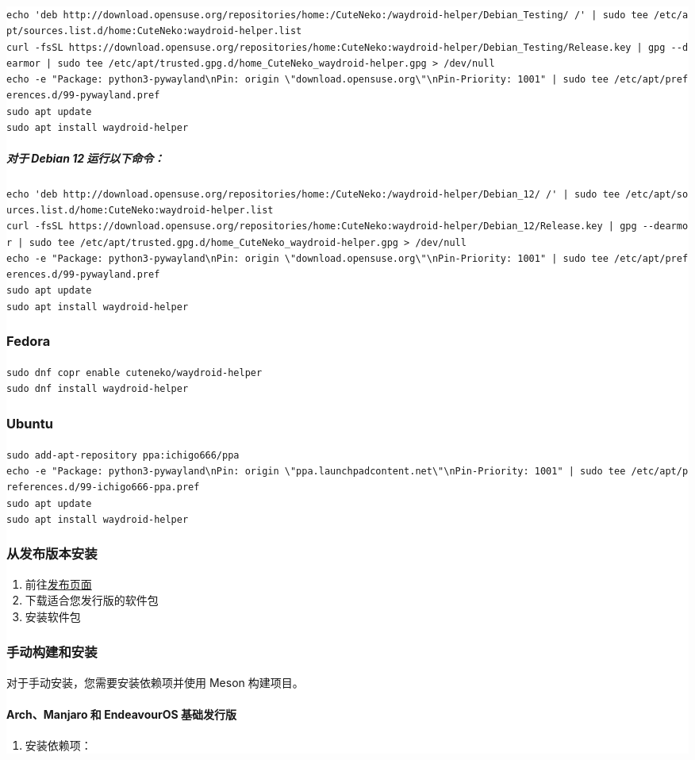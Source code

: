 ```
echo 'deb http://download.opensuse.org/repositories/home:/CuteNeko:/waydroid-helper/Debian_Testing/ /' | sudo tee /etc/apt/sources.list.d/home:CuteNeko:waydroid-helper.list
curl -fsSL https://download.opensuse.org/repositories/home:CuteNeko:waydroid-helper/Debian_Testing/Release.key | gpg --dearmor | sudo tee /etc/apt/trusted.gpg.d/home_CuteNeko_waydroid-helper.gpg > /dev/null
echo -e "Package: python3-pywayland\nPin: origin \"download.opensuse.org\"\nPin-Priority: 1001" | sudo tee /etc/apt/preferences.d/99-pywayland.pref
sudo apt update
sudo apt install waydroid-helper
```

##### 对于 **Debian 12** 运行以下命令：

```
echo 'deb http://download.opensuse.org/repositories/home:/CuteNeko:/waydroid-helper/Debian_12/ /' | sudo tee /etc/apt/sources.list.d/home:CuteNeko:waydroid-helper.list
curl -fsSL https://download.opensuse.org/repositories/home:CuteNeko:waydroid-helper/Debian_12/Release.key | gpg --dearmor | sudo tee /etc/apt/trusted.gpg.d/home_CuteNeko_waydroid-helper.gpg > /dev/null
echo -e "Package: python3-pywayland\nPin: origin \"download.opensuse.org\"\nPin-Priority: 1001" | sudo tee /etc/apt/preferences.d/99-pywayland.pref
sudo apt update
sudo apt install waydroid-helper
```

### Fedora

```
sudo dnf copr enable cuteneko/waydroid-helper
sudo dnf install waydroid-helper
```

### Ubuntu

```
sudo add-apt-repository ppa:ichigo666/ppa
echo -e "Package: python3-pywayland\nPin: origin \"ppa.launchpadcontent.net\"\nPin-Priority: 1001" | sudo tee /etc/apt/preferences.d/99-ichigo666-ppa.pref
sudo apt update
sudo apt install waydroid-helper
```

### 从发布版本安装
1. 前往[发布页面](https://github.com/waydroid-helper/waydroid-helper/releases)
2. 下载适合您发行版的软件包
3. 安装软件包


### 手动构建和安装

对于手动安装，您需要安装依赖项并使用 Meson 构建项目。

#### Arch、Manjaro 和 EndeavourOS 基础发行版
1. 安装依赖项：
